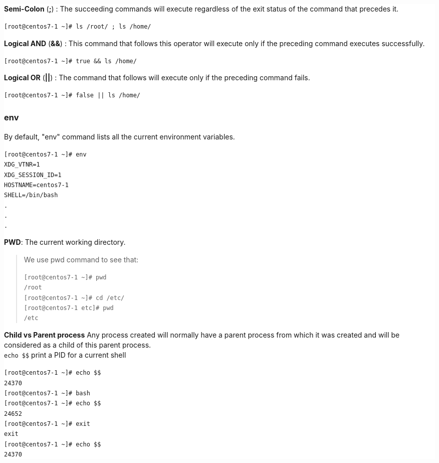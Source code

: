 **Semi-Colon** (**;**) : The succeeding commands will execute regardless of the exit status of the command that precedes it.

```
[root@centos7-1 ~]# ls /root/ ; ls /home/
```
**Logical AND** (**&&**) : This command that follows this operator will execute only if the preceding command executes successfully.

```
[root@centos7-1 ~]# true && ls /home/
```
**Logical OR** (**||**) : The command that follows will execute only if the preceding command fails.

```
[root@centos7-1 ~]# false || ls /home/
```

### env

By default, "env" command lists all the current environment variables.

```
[root@centos7-1 ~]# env
XDG_VTNR=1
XDG_SESSION_ID=1
HOSTNAME=centos7-1
SHELL=/bin/bash
.
.
.
```
**PWD**: The current working directory.

> We use pwd command to see that:
>
> ```
> [root@centos7-1 ~]# pwd
> /root
> [root@centos7-1 ~]# cd /etc/
> [root@centos7-1 etc]# pwd
> /etc
> ```

**Child vs Parent process**
Any process created will normally have a parent process from which it was created and will be considered as a child of this parent process.\
`echo $$` print a PID for a current shell

```
[root@centos7-1 ~]# echo $$
24370
[root@centos7-1 ~]# bash
[root@centos7-1 ~]# echo $$
24652
[root@centos7-1 ~]# exit
exit
[root@centos7-1 ~]# echo $$
24370
```
